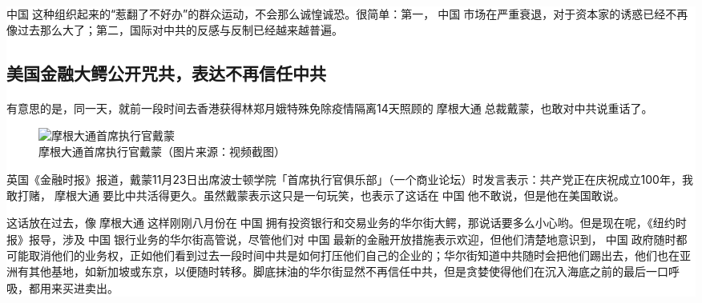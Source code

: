    中国
  </ok>
  这种组织起来的“惹翻了不好办”的群众运动，不会那么诚惶诚恐。很简单：第一，
  <ok href="/term/1120">
   中国
  </ok>
  市场在严重衰退，对于资本家的诱惑已经不再像过去那么大了；第二，国际对中共的反感与反制已经越来越普遍。
 </p>
 <h2>
  美国金融大鳄公开咒共，表达不再信任中共
 </h2>
 <p>
  有意思的是，同一天，就前一段时间去香港获得林郑月娥特殊免除疫情隔离14天照顾的
  <ok href="/term/3372">
   摩根大通
  </ok>
  总裁戴蒙，也敢对中共说重话了。
 </p>
 <figure class="OImage__StyledFigure-sc-1lfley0-0 hHSfVg">
  <img alt="摩根大通首席执行官戴蒙" src="https://img.soundofhope.org/2021-11/1637952018559.jpg"/>
  <br/><figcaption>
   摩根大通首席执行官戴蒙（图片来源：视频截图）
  </figcaption>
 </figure>
 <p>
  英国《金融时报》报道，戴蒙11月23日出席波士顿学院「首席执行官俱乐部」（一个商业论坛）时发言表示：共产党正在庆祝成立100年，我敢打赌，
  <ok href="/term/3372">
   摩根大通
  </ok>
  要比中共活得更久。虽然戴蒙表示这只是一句玩笑，也表示了这话在
  <ok href="/term/1120">
   中国
  </ok>
  他不敢说，但是他在美国敢说。
 </p>
 <div class="AD_Embed__Wrap-sc-1xslmin-0 igMuqX module desktop">
  <div>
  </div>
 </div>
 <p>
  这话放在过去，像
  <ok href="/term/3372">
   摩根大通
  </ok>
  这样刚刚八月份在
  <ok href="/term/1120">
   中国
  </ok>
  拥有投资银行和交易业务的华尔街大鳄，那说话要多么小心哟。但是现在呢，《纽约时报》报导，涉及
  <ok href="/term/1120">
   中国
  </ok>
  银行业务的华尔街高管说，尽管他们对
  <ok href="/term/1120">
   中国
  </ok>
  最新的金融开放措施表示欢迎，但他们清楚地意识到，
  <ok href="/term/1120">
   中国
  </ok>
  政府随时都可能取消他们的业务权，正如他们看到过去一段时间中共是如何打压他们自己的企业的；华尔街知道中共随时会把他们踢出去，他们也在亚洲有其他基地，如新加坡或东京，以便随时转移。脚底抹油的华尔街显然不再信任中共，但是贪婪使得他们在沉入海底之前的最后一口呼吸，都用来买进卖出。
 </p>